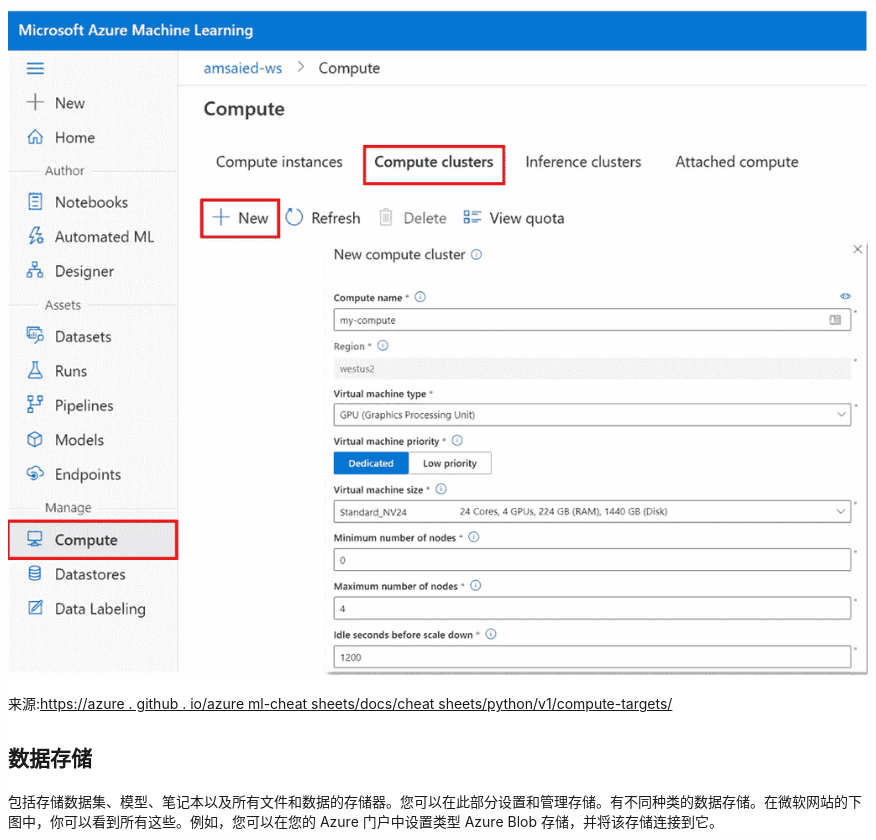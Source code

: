 ![](img/0e5701c3da97bfe64cf6a75dddc6a928.png)

来源:[https://azure . github . io/azure ml-cheat sheets/docs/cheat sheets/python/v1/compute-targets/](https://azure.github.io/azureml-cheatsheets/docs/cheatsheets/python/v1/compute-targets/)

## 数据存储

包括存储数据集、模型、笔记本以及所有文件和数据的存储器。您可以在此部分设置和管理存储。有不同种类的数据存储。在微软网站的下图中，你可以看到所有这些。例如，您可以在您的 Azure 门户中设置类型 Azure Blob 存储，并将该存储连接到它。
